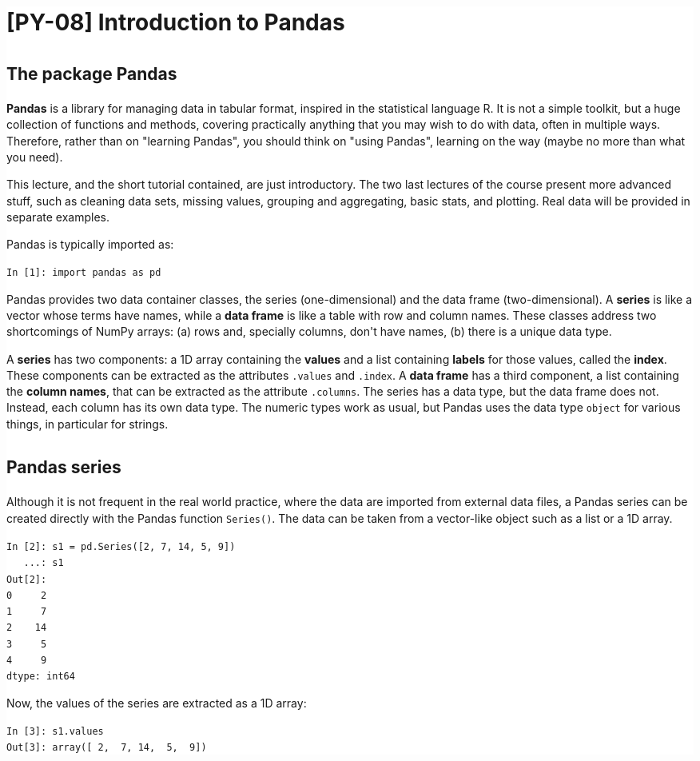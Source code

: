 # [PY-08] Introduction to Pandas

## The package Pandas

**Pandas** is a library for managing data in tabular format, inspired in the statistical language R. It is not a simple toolkit, but a huge collection of functions and methods, covering practically anything that you may wish to do with data, often in multiple ways. Therefore, rather than on "learning Pandas", you should think on "using Pandas", learning on the way (maybe no more than what you need). 

This lecture, and the short tutorial contained, are just introductory. The two last lectures of the course present more advanced stuff, such as cleaning data sets, missing values, grouping and aggregating, basic stats, and plotting. Real data will be provided in separate examples.

Pandas is typically imported as:

```
In [1]: import pandas as pd
```

Pandas provides two data container classes, the series (one-dimensional) and the data frame (two-dimensional). A **series** is like a vector whose terms have names, while a **data frame** is like a table with row and column names. These classes address two shortcomings of NumPy arrays: (a) rows and, specially columns, don't have names, (b) there is a unique data type.

A **series** has two components: a 1D array containing the **values** and a list containing **labels** for those values, called the **index**. These components can be extracted as the attributes `.values` and `.index`. A **data frame** has a third component, a list containing the **column names**, that can be extracted as the attribute `.columns`. The series has a data type, but the data frame does not. Instead, each column has its own data type. The numeric types work as usual, but Pandas uses the data type `object` for various things, in particular for strings.

## Pandas series

Although it is not frequent in the real world practice, where the data are imported from external data files, a Pandas series can be created directly with the Pandas function `Series()`. The data can be taken from a vector-like object such as a list or a 1D array.

```
In [2]: s1 = pd.Series([2, 7, 14, 5, 9])
   ...: s1
Out[2]:
0     2
1     7
2    14
3     5
4     9
dtype: int64
```

Now, the values of the series are extracted as a 1D array:

```
In [3]: s1.values
Out[3]: array([ 2,  7, 14,  5,  9])
```
